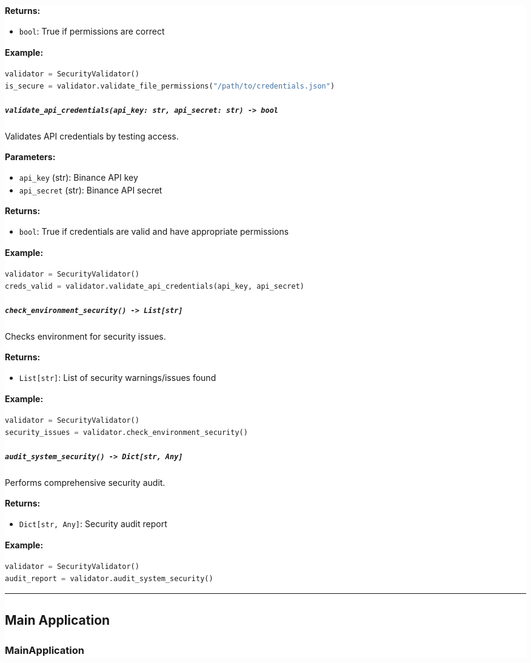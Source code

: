 **Returns:**
- `bool`: True if permissions are correct

**Example:**
```python
validator = SecurityValidator()
is_secure = validator.validate_file_permissions("/path/to/credentials.json")
```

##### `validate_api_credentials(api_key: str, api_secret: str) -> bool`

Validates API credentials by testing access.

**Parameters:**
- `api_key` (str): Binance API key
- `api_secret` (str): Binance API secret

**Returns:**
- `bool`: True if credentials are valid and have appropriate permissions

**Example:**
```python
validator = SecurityValidator()
creds_valid = validator.validate_api_credentials(api_key, api_secret)
```

##### `check_environment_security() -> List[str]`

Checks environment for security issues.

**Returns:**
- `List[str]`: List of security warnings/issues found

**Example:**
```python
validator = SecurityValidator()
security_issues = validator.check_environment_security()
```

##### `audit_system_security() -> Dict[str, Any]`

Performs comprehensive security audit.

**Returns:**
- `Dict[str, Any]`: Security audit report

**Example:**
```python
validator = SecurityValidator()
audit_report = validator.audit_system_security()
```

---

## Main Application

### MainApplication
